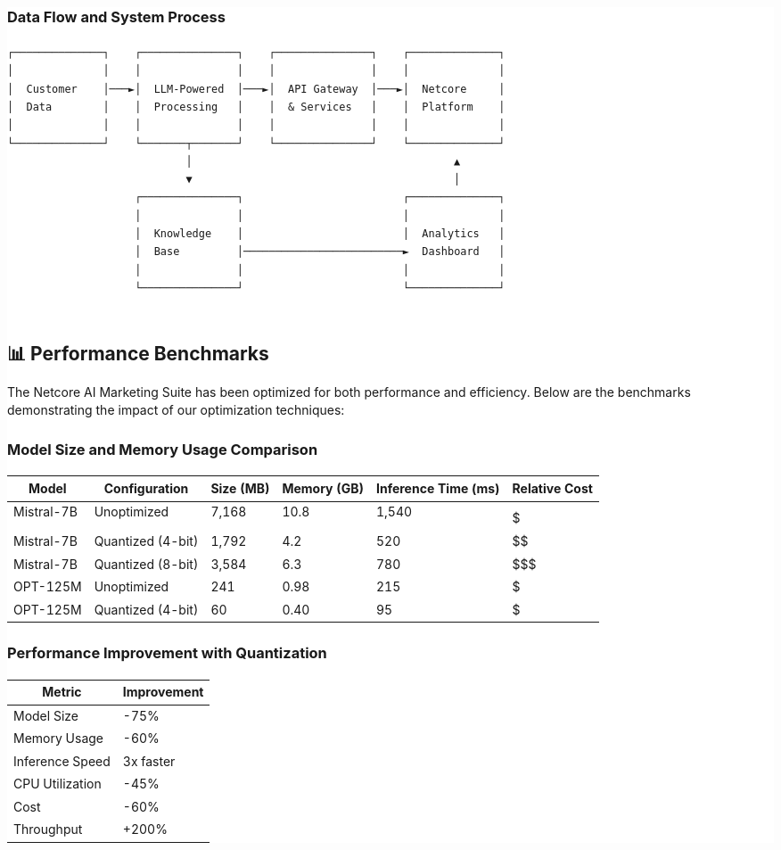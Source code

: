 ### Data Flow and System Process

```
┌──────────────┐    ┌───────────────┐    ┌───────────────┐    ┌──────────────┐
│              │    │               │    │               │    │              │
│  Customer    │───►│  LLM-Powered  │───►│  API Gateway  │───►│  Netcore     │
│  Data        │    │  Processing   │    │  & Services   │    │  Platform    │
│              │    │               │    │               │    │              │
└──────────────┘    └───────┬───────┘    └───────────────┘    └──────────────┘
                            │                                         ▲
                            ▼                                         │
                    ┌───────────────┐                         ┌──────────────┐
                    │               │                         │              │
                    │  Knowledge    │                         │  Analytics   │
                    │  Base         │─────────────────────────►  Dashboard   │
                    │               │                         │              │
                    └───────────────┘                         └──────────────┘


```
## 📊 Performance Benchmarks

The Netcore AI Marketing Suite has been optimized for both performance and efficiency. Below are the benchmarks demonstrating the impact of our optimization techniques:

### Model Size and Memory Usage Comparison

| Model | Configuration | Size (MB) | Memory (GB) | Inference Time (ms) | Relative Cost |
|-------|--------------|-----------|-------------|---------------------|---------------|
| Mistral-7B | Unoptimized | 7,168 | 10.8 | 1,540 | $$$$$   |
| Mistral-7B | Quantized (4-bit) | 1,792 | 4.2 | 520 | $$      |
| Mistral-7B | Quantized (8-bit) | 3,584 | 6.3 | 780 | $$$     |
| OPT-125M | Unoptimized | 241 | 0.98 | 215 | $       |
| OPT-125M | Quantized (4-bit) | 60 | 0.40 | 95 | $       |

### Performance Improvement with Quantization

| Metric | Improvement |
|--------|-------------|
| Model Size | -75% |
| Memory Usage | -60% |
| Inference Speed | 3x faster |
| CPU Utilization | -45% |
| Cost | -60% |
| Throughput | +200% |
